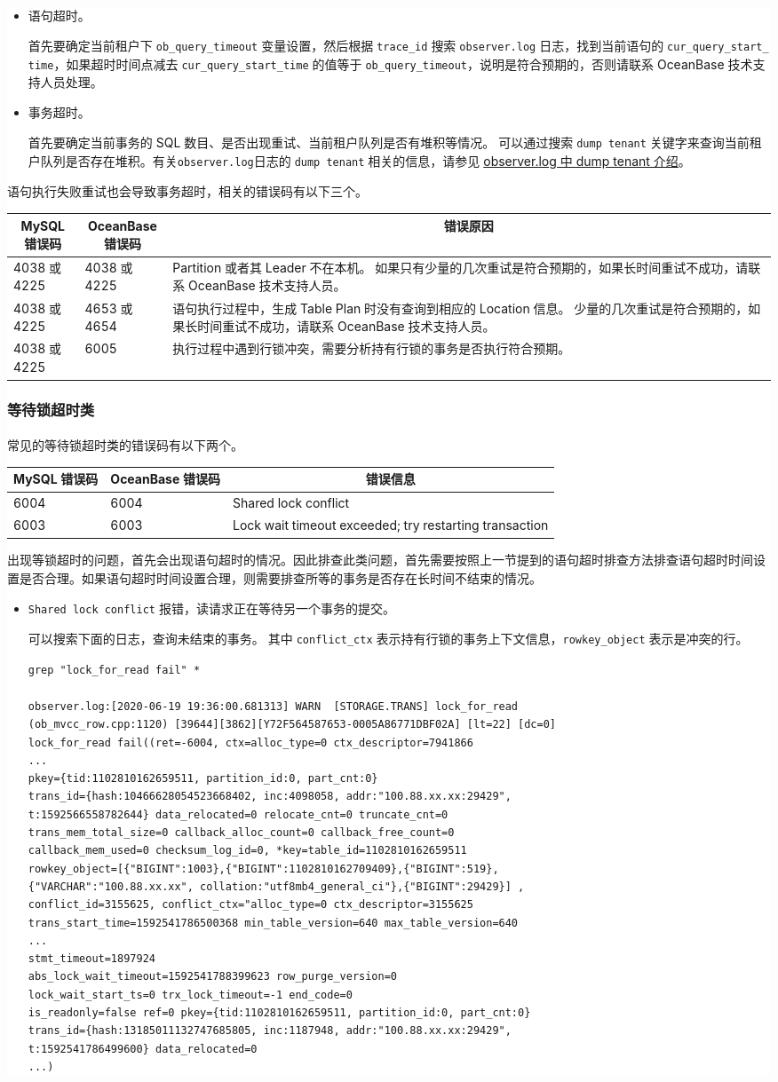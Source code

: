 * 语句超时。

  首先要确定当前租户下 `ob_query_timeout` 变量设置，然后根据 `trace_id` 搜索 `observer.log` 日志，找到当前语句的 `cur_query_start_time`，如果超时时间点减去 `cur_query_start_time` 的值等于 `ob_query_timeout`，说明是符合预期的，否则请联系 OceanBase 技术支持人员处理。

* 事务超时。

  首先要确定当前事务的 SQL 数目、是否出现重试、当前租户队列是否有堆积等情况。 可以通过搜索 `dump tenant` 关键字来查询当前租户队列是否存在堆积。有关`observer.log`日志的 `dump tenant` 相关的信息，请参见 [observer.log 中 dump tenant 介绍](https://www.oceanbase.com/docs/knowledgeBase/dump-tenant-in-observer-log)。

语句执行失败重试也会导致事务超时，相关的错误码有以下三个。

|  MySQL 错误码  | OceanBase 错误码 |                                                    错误原因                                                     |
|-------------|---------------|-------------------------------------------------------------------------------------------------------------|
| 4038 或 4225 | 4038 或 4225   | Partition 或者其 Leader 不在本机。 如果只有少量的几次重试是符合预期的，如果长时间重试不成功，请联系 OceanBase 技术支持人员。               |
| 4038 或 4225 | 4653 或 4654   | 语句执行过程中，生成 Table Plan 时没有查询到相应的 Location 信息。 少量的几次重试是符合预期的，如果长时间重试不成功，请联系 OceanBase 技术支持人员。 |
| 4038 或 4225 | 6005          | 执行过程中遇到行锁冲突，需要分析持有行锁的事务是否执行符合预期。                                                                            |

### 等待锁超时类

常见的等待锁超时类的错误码有以下两个。

| MySQL 错误码 | OceanBase 错误码 |                          错误信息                          |
|-----------|---------------|--------------------------------------------------------|
| 6004      | 6004          | Shared lock conflict                                   |
| 6003      | 6003          | Lock wait timeout exceeded; try restarting transaction |

出现等锁超时的问题，首先会出现语句超时的情况。因此排查此类问题，首先需要按照上一节提到的语句超时排查方法排查语句超时时间设置是否合理。如果语句超时时间设置合理，则需要排查所等的事务是否存在长时间不结束的情况。

* `Shared lock conflict` 报错，读请求正在等待另一个事务的提交。

  可以搜索下面的日志，查询未结束的事务。 其中 `conflict_ctx` 表示持有行锁的事务上下文信息，`rowkey_object` 表示是冲突的行。

  ```shell
  grep "lock_for_read fail" *

  observer.log:[2020-06-19 19:36:00.681313] WARN  [STORAGE.TRANS] lock_for_read
  (ob_mvcc_row.cpp:1120) [39644][3862][Y72F564587653-0005A86771DBF02A] [lt=22] [dc=0]
  lock_for_read fail((ret=-6004, ctx=alloc_type=0 ctx_descriptor=7941866
  ...
  pkey={tid:1102810162659511, partition_id:0, part_cnt:0}
  trans_id={hash:10466628054523668402, inc:4098058, addr:"100.88.xx.xx:29429",
  t:1592566558782644} data_relocated=0 relocate_cnt=0 truncate_cnt=0
  trans_mem_total_size=0 callback_alloc_count=0 callback_free_count=0
  callback_mem_used=0 checksum_log_id=0, *key=table_id=1102810162659511
  rowkey_object=[{"BIGINT":1003},{"BIGINT":1102810162709409},{"BIGINT":519},
  {"VARCHAR":"100.88.xx.xx", collation:"utf8mb4_general_ci"},{"BIGINT":29429}] ,
  conflict_id=3155625, conflict_ctx="alloc_type=0 ctx_descriptor=3155625
  trans_start_time=1592541786500368 min_table_version=640 max_table_version=640
  ...
  stmt_timeout=1897924
  abs_lock_wait_timeout=1592541788399623 row_purge_version=0
  lock_wait_start_ts=0 trx_lock_timeout=-1 end_code=0
  is_readonly=false ref=0 pkey={tid:1102810162659511, partition_id:0, part_cnt:0}
  trans_id={hash:13185011132747685805, inc:1187948, addr:"100.88.xx.xx:29429",
  t:1592541786499600} data_relocated=0
  ...)
  ```
